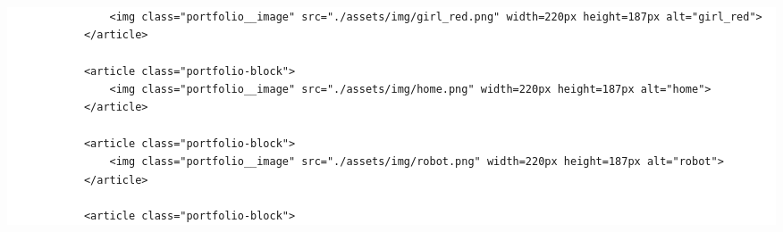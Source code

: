                    <img class="portfolio__image" src="./assets/img/girl_red.png" width=220px height=187px alt="girl_red">
                </article>
            
                <article class="portfolio-block">
                    <img class="portfolio__image" src="./assets/img/home.png" width=220px height=187px alt="home">
                </article>
            
                <article class="portfolio-block">
                    <img class="portfolio__image" src="./assets/img/robot.png" width=220px height=187px alt="robot">
                </article>
            
                <article class="portfolio-block">